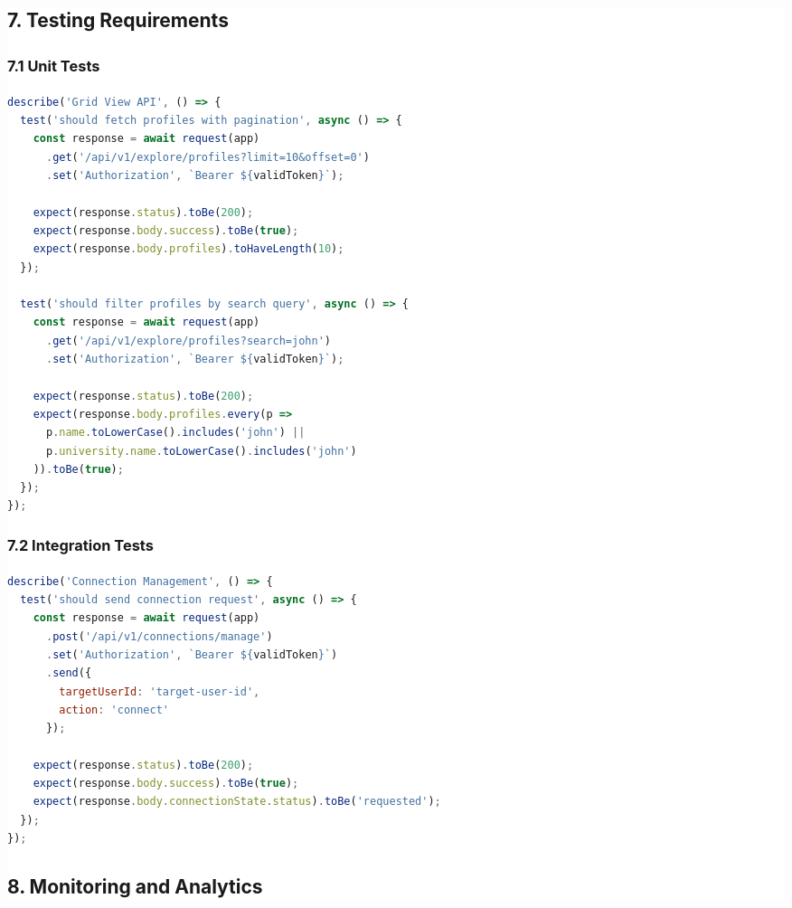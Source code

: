 ## 7. Testing Requirements

### 7.1 Unit Tests
```javascript
describe('Grid View API', () => {
  test('should fetch profiles with pagination', async () => {
    const response = await request(app)
      .get('/api/v1/explore/profiles?limit=10&offset=0')
      .set('Authorization', `Bearer ${validToken}`);
    
    expect(response.status).toBe(200);
    expect(response.body.success).toBe(true);
    expect(response.body.profiles).toHaveLength(10);
  });
  
  test('should filter profiles by search query', async () => {
    const response = await request(app)
      .get('/api/v1/explore/profiles?search=john')
      .set('Authorization', `Bearer ${validToken}`);
    
    expect(response.status).toBe(200);
    expect(response.body.profiles.every(p => 
      p.name.toLowerCase().includes('john') || 
      p.university.name.toLowerCase().includes('john')
    )).toBe(true);
  });
});
```

### 7.2 Integration Tests
```javascript
describe('Connection Management', () => {
  test('should send connection request', async () => {
    const response = await request(app)
      .post('/api/v1/connections/manage')
      .set('Authorization', `Bearer ${validToken}`)
      .send({
        targetUserId: 'target-user-id',
        action: 'connect'
      });
    
    expect(response.status).toBe(200);
    expect(response.body.success).toBe(true);
    expect(response.body.connectionState.status).toBe('requested');
  });
});
```

## 8. Monitoring and Analytics
